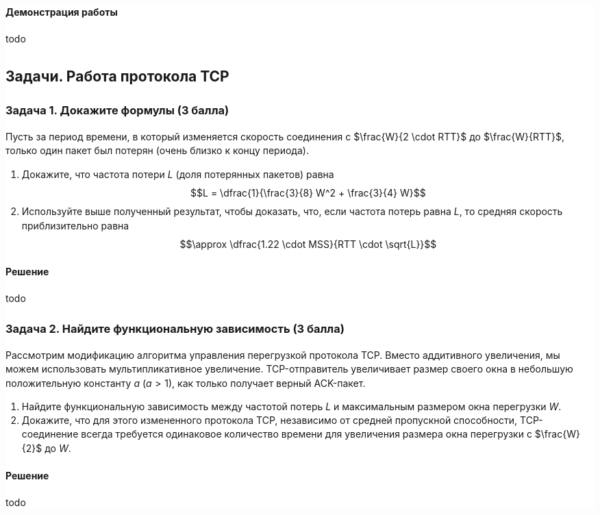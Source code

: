 #### Демонстрация работы
todo

## Задачи. Работа протокола TCP

### Задача 1. Докажите формулы (3 балла)
Пусть за период времени, в который изменяется скорость соединения с $\frac{W}{2 \cdot RTT}$
до $\frac{W}{RTT}$, только один пакет был потерян (очень близко к концу периода).
1. Докажите, что частота потери $L$ (доля потерянных пакетов) равна
   $$L = \dfrac{1}{\frac{3}{8} W^2 + \frac{3}{4} W}$$
2. Используйте выше полученный результат, чтобы доказать, что, если частота потерь равна
   $L$, то средняя скорость приблизительно равна
   $$\approx \dfrac{1.22 \cdot MSS}{RTT \cdot \sqrt{L}}$$

#### Решение
todo

### Задача 2. Найдите функциональную зависимость (3 балла)
Рассмотрим модификацию алгоритма управления перегрузкой протокола TCP. Вместо
аддитивного увеличения, мы можем использовать мультипликативное увеличение. 
TCP-отправитель увеличивает размер своего окна в небольшую положительную 
константу $a$ ($a > 1$), как только получает верный ACK-пакет.
1. Найдите функциональную зависимость между частотой потерь $L$ и максимальным
размером окна перегрузки $W$.
2. Докажите, что для этого измененного протокола TCP, независимо от средней пропускной
способности, TCP-соединение всегда требуется одинаковое количество времени для
увеличения размера окна перегрузки с $\frac{W}{2}$ до $W$.

#### Решение
todo
